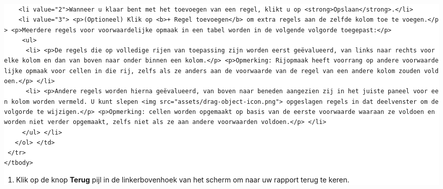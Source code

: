         <li value="2">Wanneer u klaar bent met het toevoegen van een regel, klikt u op <strong>Opslaan</strong>.</li> 
        <li value="3"> <p>(Optioneel) Klik op <b>+ Regel toevoegen</b> om extra regels aan de zelfde kolom toe te voegen.</p> <p>Meerdere regels voor voorwaardelijke opmaak in een tabel worden in de volgende volgorde toegepast:</p> 
         <ul> 
          <li> <p>De regels die op volledige rijen van toepassing zijn worden eerst geëvalueerd, van links naar rechts voor elke kolom en dan van boven naar onder binnen een kolom.</p> <p>Opmerking: Rijopmaak heeft voorrang op andere voorwaardelijke opmaak voor cellen in die rij, zelfs als ze anders aan de voorwaarde van de regel van een andere kolom zouden voldoen.</p> </li> 
          <li> <p>Andere regels worden hierna geëvalueerd, van boven naar beneden aangezien zij in het juiste paneel voor een kolom worden vermeld. U kunt slepen <img src="assets/drag-object-icon.png"> opgeslagen regels in dat deelvenster om de volgorde te wijzigen.</p> <p>Opmerking: cellen worden opgemaakt op basis van de eerste voorwaarde waaraan ze voldoen en worden niet verder opgemaakt, zelfs niet als ze aan andere voorwaarden voldoen.</p> </li> 
         </ul> </li> 
       </ol> </td> 
     </tr> 
    </tbody> 
   </table>

1. Klik op de knop **Terug** pijl in de linkerbovenhoek van het scherm om naar uw rapport terug te keren.
